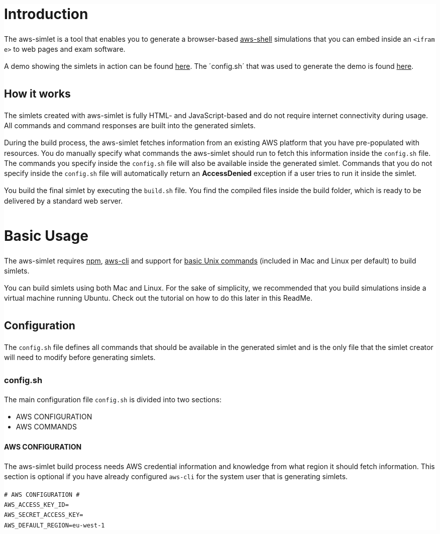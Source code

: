 # Introduction
The aws-simlet is a tool that enables you to generate a browser-based [aws-shell](https://github.com/awslabs/aws-shell) simulations that you can embed inside an `<iframe>` to web pages and exam software.

A demo showing the simlets in action can be found [here](http://aws-simlet.s3-website-us-east-1.amazonaws.com/demo/). The ´config.sh´ that was used to generate the demo is found [here](http://aws-simlet.s3-website-us-east-1.amazonaws.com/config.sh).

## How it works
The simlets created with aws-simlet is fully HTML- and JavaScript-based and do not require internet connectivity during usage. All commands and command responses are built into the generated simlets.

During the build process, the aws-simlet fetches information from an existing AWS platform that you have pre-populated with resources. You do manually specify what commands the aws-simlet should run to fetch this information inside the `config.sh` file. The commands you specify inside the `config.sh` file will also be available inside the generated simlet. Commands that you do not specify inside the `config.sh` file will automatically return an **AccessDenied** exception if a user tries to run it inside the simlet.

You build the final simlet by executing the `build.sh` file. You find the compiled files inside the build folder, which is ready to be delivered by a standard web server.

# Basic Usage
The aws-simlet requires [npm](https://github.com/npm/cli), [aws-cli](https://github.com/aws/aws-cli) and support for [basic Unix commands](https://en.wikipedia.org/wiki/List_of_Unix_commands) (included in Mac and Linux per default) to build simlets.

You can build simlets using both Mac and Linux. For the sake of simplicity, we recommended that you build simulations inside a virtual machine running Ubuntu. Check out the tutorial on how to do this later in this ReadMe.

## Configuration
The `config.sh` file defines all commands that should be available in the generated simlet and is the only file that the simlet creator will need to modify before generating simlets.

### config.sh
The main configuration file `config.sh` is divided into two sections:
- AWS CONFIGURATION
- AWS COMMANDS

#### AWS CONFIGURATION
The aws-simlet build process needs AWS credential information and knowledge from what region it should fetch information. This section is optional if you have already configured `aws-cli` for the system user that is generating simlets.
```
# AWS CONFIGURATION #
AWS_ACCESS_KEY_ID=
AWS_SECRET_ACCESS_KEY=
AWS_DEFAULT_REGION=eu-west-1
```
